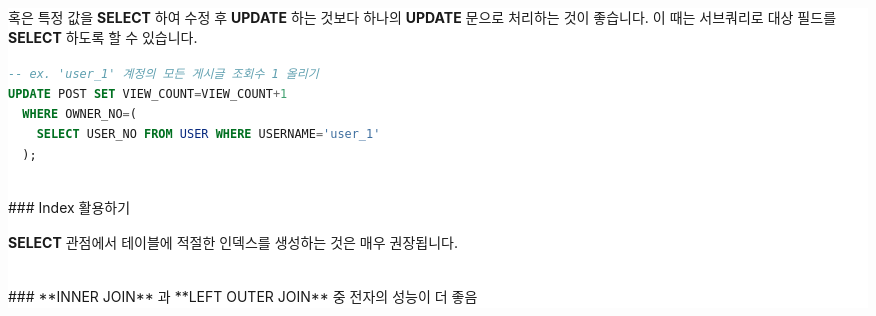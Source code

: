 혹은 특정 값을 **SELECT** 하여 수정 후 **UPDATE** 하는 것보다 하나의 **UPDATE** 문으로 처리하는 것이 좋습니다.
이 때는 서브쿼리로 대상 필드를 **SELECT** 하도록 할 수 있습니다.

```sql
-- ex. 'user_1' 계정의 모든 게시글 조회수 1 올리기
UPDATE POST SET VIEW_COUNT=VIEW_COUNT+1
  WHERE OWNER_NO=(
    SELECT USER_NO FROM USER WHERE USERNAME='user_1'
  );
```

<br>
### Index 활용하기

**SELECT** 관점에서 테이블에 적절한 인덱스를 생성하는 것은 매우 권장됩니다.

<br>
### **INNER JOIN** 과 **LEFT OUTER JOIN** 중 전자의 성능이 더 좋음
